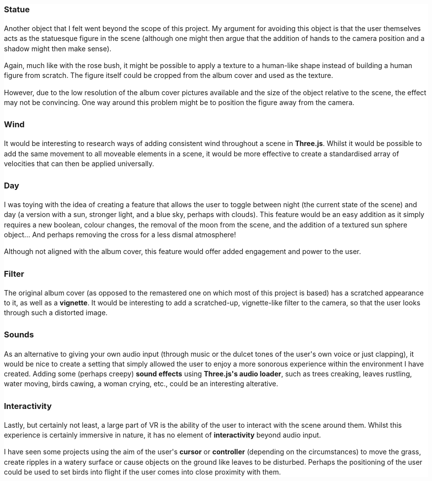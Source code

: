 ### Statue

Another object that I felt went beyond the scope of this project. My argument for avoiding this object is that the user themselves acts as the statuesque figure in the scene (although one might then argue that the addition of hands to the camera position and a shadow might then make sense).

Again, much like with the rose bush, it might be possible to apply a texture to a human-like shape instead of building a human figure from scratch. The figure itself could be cropped from the album cover and used as the texture.

However, due to the low resolution of the album cover pictures available and the size of the object relative to the scene, the effect may not be convincing. One way around this problem might be to position the figure away from the camera.

### Wind

It would be interesting to research ways of adding consistent wind throughout a scene in **Three.js**. Whilst it would be possible to add the same movement to all moveable elements in a scene, it would be more effective to create a standardised array of velocities that can then be applied universally.

### Day

I was toying with the idea of creating a feature that allows the user to toggle between night (the current state of the scene) and day (a version with a sun, stronger light, and a blue sky, perhaps with clouds). This feature would be an easy addition as it simply requires a new boolean, colour changes, the removal of the moon from the scene, and the addition of a textured sun sphere object... And perhaps removing the cross for a less dismal atmosphere!

Although not aligned with the album cover, this feature would offer added engagement and power to the user.

### Filter

The original album cover (as opposed to the remastered one on which most of this project is based) has a scratched appearance to it, as well as a **vignette**. It would be interesting to add a scratched-up, vignette-like filter to the camera, so that the user looks through such a distorted image.

### Sounds

As an alternative to giving your own audio input (through music or the dulcet tones of the user's own voice or just clapping), it would be nice to create a setting that simply allowed the user to enjoy a more sonorous experience within the environment I have created. Adding some (perhaps creepy) **sound effects** using **Three.js's audio loader**, such as trees creaking, leaves rustling, water moving, birds cawing, a woman crying, etc., could be an interesting alterative.

### Interactivity

Lastly, but certainly not least, a large part of VR is the ability of the user to interact with the scene around them. Whilst this experience is certainly immersive in nature, it has no element of **interactivity** beyond audio input.

I have seen some projects using the aim of the user's **cursor** or **controller** (depending on the circumstances) to move the grass, create ripples in a watery surface or cause objects on the ground like leaves to be disturbed. Perhaps the positioning of the user could be used to set birds into flight if the user comes into close proximity with them.
